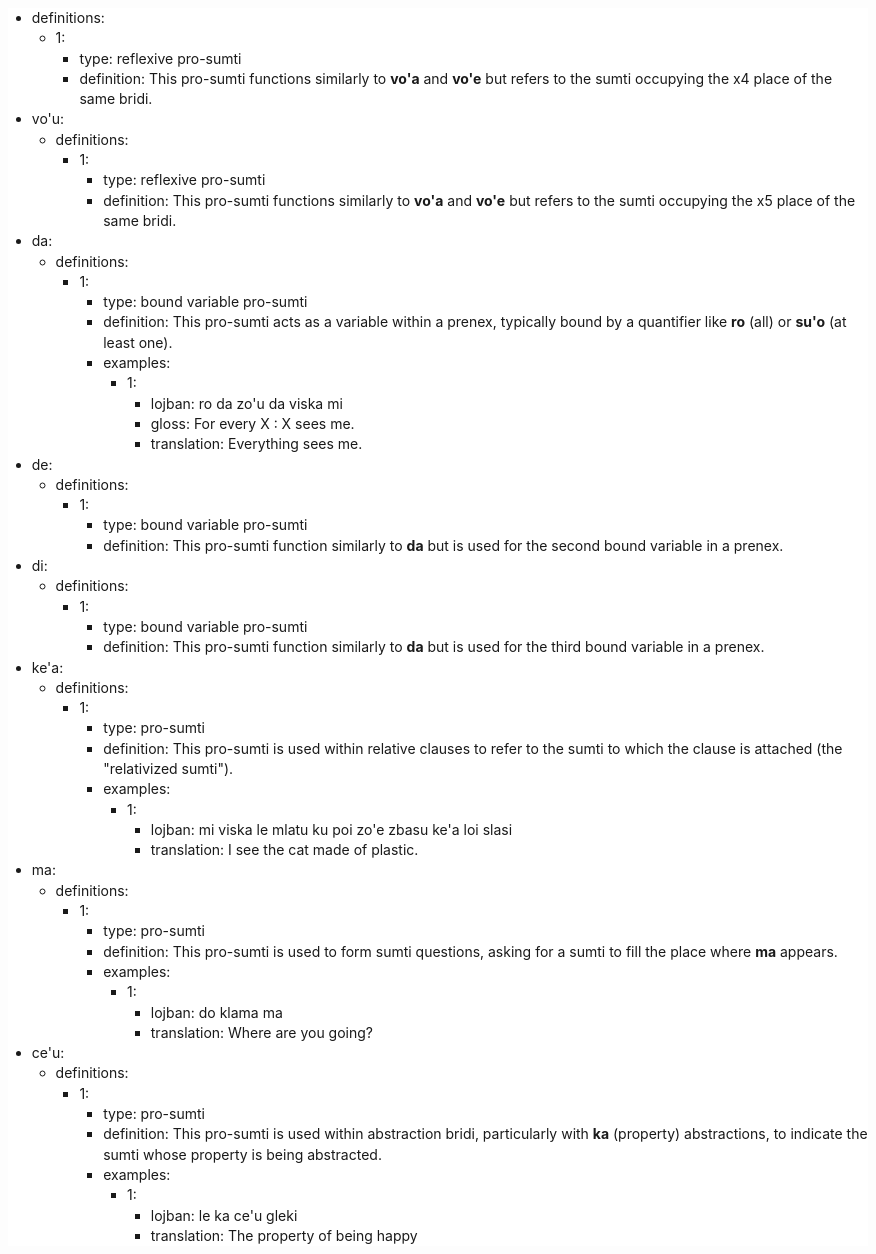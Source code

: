   - definitions:
    - 1:
      - type: reflexive pro-sumti
      - definition: This pro-sumti functions similarly to **vo'a** and **vo'e** but refers to the sumti occupying the x4 place of the same bridi.
- vo'u:
  - definitions:
    - 1:
      - type: reflexive pro-sumti
      - definition: This pro-sumti functions similarly to **vo'a** and **vo'e** but refers to the sumti occupying the x5 place of the same bridi.
- da:
  - definitions:
    - 1:
      - type: bound variable pro-sumti
      - definition: This pro-sumti acts as a variable within a prenex, typically bound by a quantifier like **ro** (all) or **su'o** (at least one).
      - examples:
        - 1:
          - lojban: ro da zo'u da viska mi
          - gloss: For every X : X sees me.
          - translation: Everything sees me.
- de:
  - definitions:
    - 1:
      - type: bound variable pro-sumti
      - definition: This pro-sumti function similarly to **da** but is used for the second bound variable in a prenex.
- di:
  - definitions:
    - 1:
      - type: bound variable pro-sumti
      - definition: This pro-sumti function similarly to **da** but is used for the third bound variable in a prenex.
- ke'a:
  - definitions:
    - 1:
      - type: pro-sumti
      - definition: This pro-sumti is used within relative clauses to refer to the sumti to which the clause is attached (the "relativized sumti").
      - examples:
        - 1:
          - lojban: mi viska le mlatu ku poi zo'e zbasu ke'a loi slasi
          - translation: I see the cat made of plastic.
- ma:
  - definitions:
    - 1:
      - type: pro-sumti
      - definition: This pro-sumti is used to form sumti questions, asking for a sumti to fill the place where **ma** appears.
      - examples:
        - 1:
          - lojban: do klama ma
          - translation: Where are you going?
- ce'u:
  - definitions:
    - 1:
      - type: pro-sumti
      - definition: This pro-sumti is used within abstraction bridi, particularly with **ka** (property) abstractions, to indicate the sumti whose property is being abstracted.
      - examples:
        - 1:
          - lojban: le ka ce'u gleki
          - translation: The property of being happy